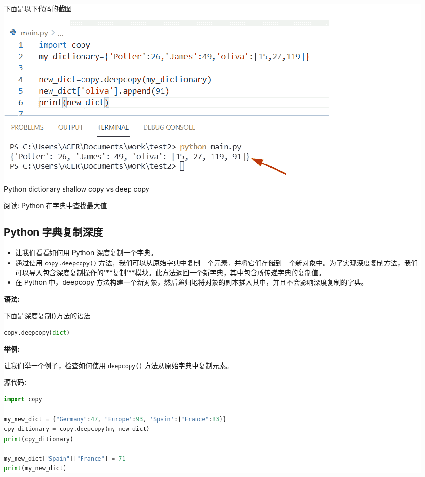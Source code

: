 下面是以下代码的截图

![Python dictionary shallow copy vs deep copy](img/b24c11c794b56a9923df1d55d36ea23d.png "Python dictionary shallow copy vs deep copy method")

Python dictionary shallow copy vs deep copy

阅读: [Python 在字典中查找最大值](https://pythonguides.com/python-find-max-value-in-a-dictionary/)

## Python 字典复制深度

*   让我们看看如何用 Python 深度复制一个字典。
*   通过使用 `copy.deepcopy()` 方法，我们可以从原始字典中复制一个元素，并将它们存储到一个新对象中。为了实现深度复制方法，我们可以导入包含深度复制操作的'**复制'**模块。此方法返回一个新字典，其中包含所传递字典的复制值。
*   在 Python 中，deepcopy 方法构建一个新对象，然后递归地将对象的副本插入其中，并且不会影响深度复制的字典。

**语法:**

下面是深度复制()方法的语法

```py
copy.deepcopy(dict)
```

**举例:**

让我们举一个例子，检查如何使用 `deepcopy()` 方法从原始字典中复制元素。

源代码:

```py
import copy

my_new_dict = {"Germany":47, "Europe":93, 'Spain':{"France":83}}
cpy_ditionary = copy.deepcopy(my_new_dict)
print(cpy_ditionary)

my_new_dict["Spain"]["France"] = 71
print(my_new_dict)
```
